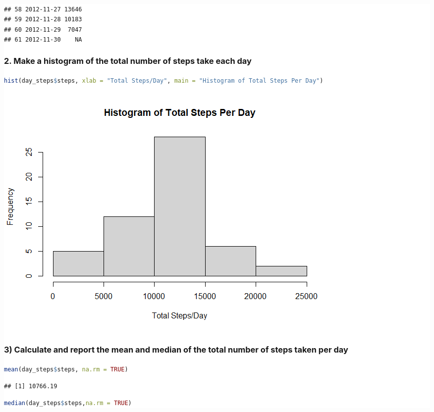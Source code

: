 ```
## 58 2012-11-27 13646
## 59 2012-11-28 10183
## 60 2012-11-29  7047
## 61 2012-11-30    NA
```

### 2. Make a histogram of the total number of steps take each day


```r
hist(day_steps$steps, xlab = "Total Steps/Day", main = "Histogram of Total Steps Per Day")
```

![](PA1_template_files/figure-html/unnamed-chunk-7-1.png)

### 3) Calculate and report the mean and median of the total number of steps taken per day


```r
mean(day_steps$steps, na.rm = TRUE)
```

```
## [1] 10766.19
```

```r
median(day_steps$steps,na.rm = TRUE)
```
